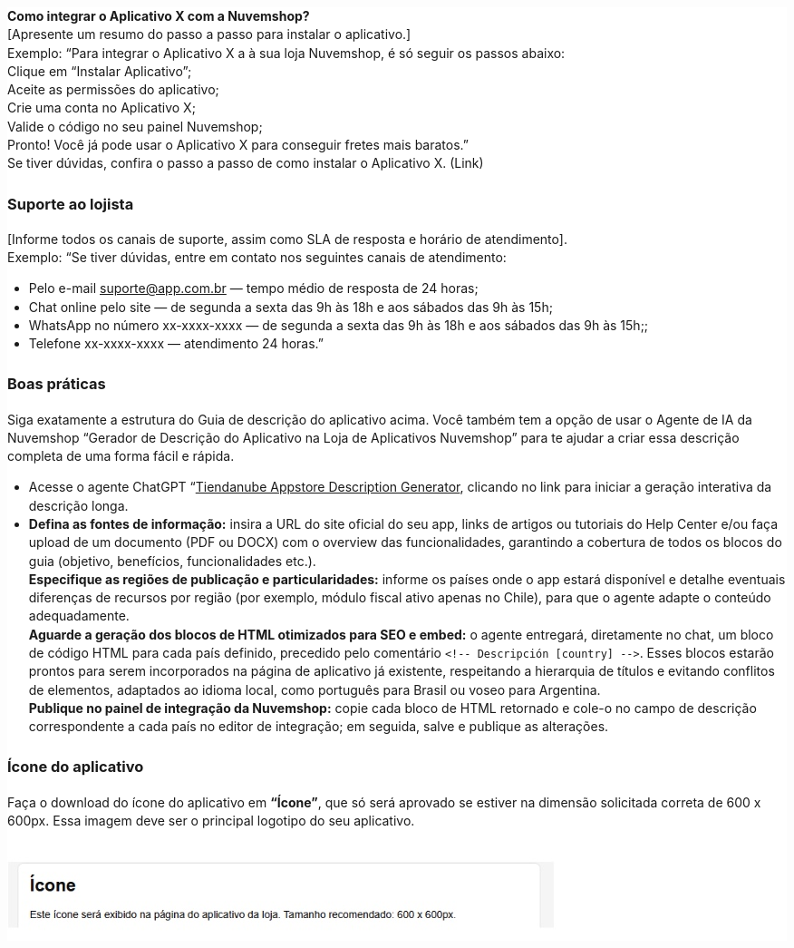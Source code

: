 **Como integrar o Aplicativo X com a Nuvemshop?**  
[Apresente um resumo do passo a passo para instalar o aplicativo.]  
Exemplo: “Para integrar o Aplicativo X a à sua loja Nuvemshop, é só seguir os passos abaixo:  
Clique em “Instalar Aplicativo”;  
Aceite as permissões do aplicativo;  
Crie uma conta no Aplicativo X;  
Valide o código no seu painel Nuvemshop;  
Pronto! Você já pode usar o Aplicativo X para conseguir fretes mais baratos.”  
Se tiver dúvidas, confira o passo a passo de como instalar o Aplicativo X. (Link)

### Suporte ao lojista  
[Informe todos os canais de suporte, assim como SLA de resposta e horário de atendimento].  
Exemplo: “Se tiver dúvidas, entre em contato nos seguintes canais de atendimento:  
- Pelo e-mail suporte@app.com.br — tempo médio de resposta de 24 horas;  
- Chat online pelo site — de segunda a sexta das 9h às 18h e aos sábados das 9h às 15h;  
- WhatsApp no número xx-xxxx-xxxx — de segunda a sexta das 9h às 18h e aos sábados das 9h às 15h;;  
- Telefone xx-xxxx-xxxx — atendimento 24 horas.”

### Boas práticas  
Siga exatamente a estrutura do Guia de descrição do aplicativo acima. Você também tem a opção de usar o Agente de IA da Nuvemshop “Gerador de Descrição do Aplicativo na Loja de Aplicativos Nuvemshop” para te ajudar a criar essa descrição completa de uma forma fácil e rápida.

- Acesse o agente ChatGPT “[Tiendanube Appstore Description Generator](https://chatgpt.com/g/g-684a0c4e5ee8819199c155f69f465e4e-tiendanube-appstore-description-generator), clicando no link para iniciar a geração interativa da descrição longa.  
- **Defina as fontes de informação:** insira a URL do site oficial do seu app, links de artigos ou tutoriais do Help Center e/ou faça upload de um documento (PDF ou DOCX) com o overview das funcionalidades, garantindo a cobertura de todos os blocos do guia (objetivo, benefícios, funcionalidades etc.).  
**Especifique as regiões de publicação e particularidades:** informe os países onde o app estará disponível e detalhe eventuais diferenças de recursos por região (por exemplo, módulo fiscal ativo apenas no Chile), para que o agente adapte o conteúdo adequadamente.  
**Aguarde a geração dos blocos de HTML otimizados para SEO e embed:** o agente entregará, diretamente no chat, um bloco de código HTML para cada país definido, precedido pelo comentário `<!-- Descripción [country] -->`. Esses blocos estarão prontos para serem incorporados na página de aplicativo já existente, respeitando a hierarquia de títulos e evitando conflitos de elementos, adaptados ao idioma local, como português para Brasil ou voseo para Argentina.  
**Publique no painel de integração da Nuvemshop:** copie cada bloco de HTML retornado e cole-o no campo de descrição correspondente a cada país no editor de integração; em seguida, salve e publique as alterações.

### Ícone do aplicativo

Faça o download do ícone do aplicativo em **“Ícone”**, que só será aprovado se estiver na dimensão solicitada correta de 600 x 600px. Essa imagem deve ser o principal logotipo do seu aplicativo.

![Ícone do aplicativo](../../static/img/pt/icones.jpg "Ícone do aplicativo")
---
